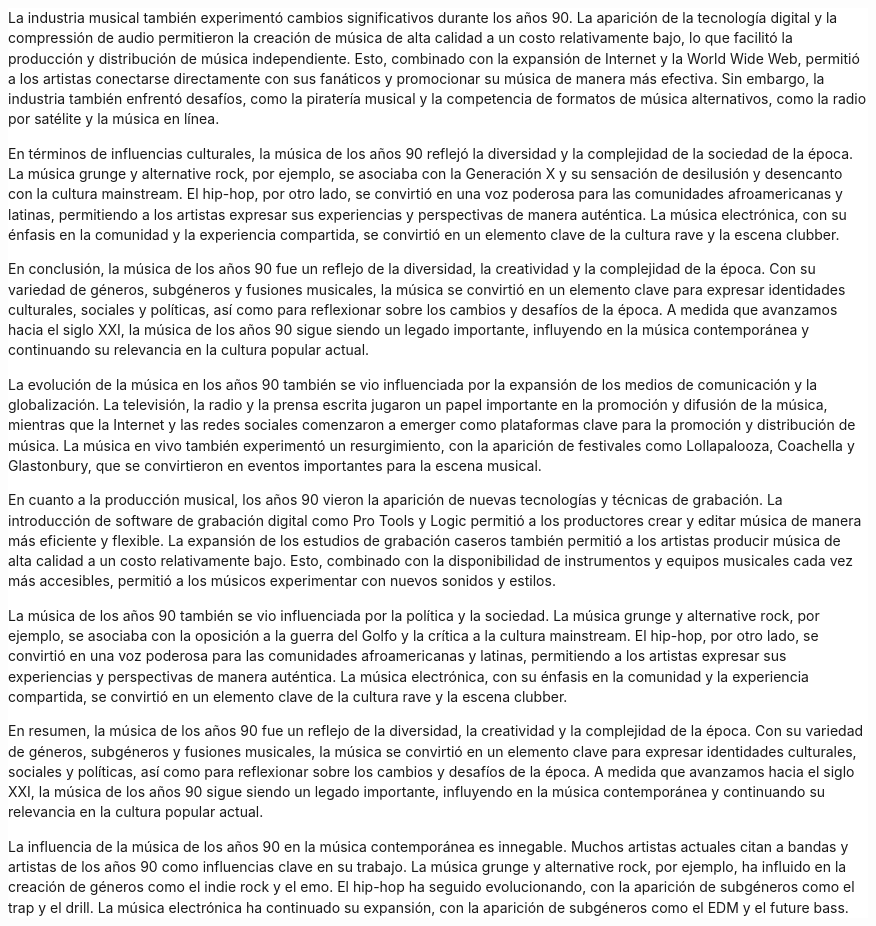 La industria musical también experimentó cambios significativos durante los años 90. La aparición de la tecnología digital y la compressión de audio permitieron la creación de música de alta calidad a un costo relativamente bajo, lo que facilitó la producción y distribución de música independiente. Esto, combinado con la expansión de Internet y la World Wide Web, permitió a los artistas conectarse directamente con sus fanáticos y promocionar su música de manera más efectiva. Sin embargo, la industria también enfrentó desafíos, como la piratería musical y la competencia de formatos de música alternativos, como la radio por satélite y la música en línea.

En términos de influencias culturales, la música de los años 90 reflejó la diversidad y la complejidad de la sociedad de la época. La música grunge y alternative rock, por ejemplo, se asociaba con la Generación X y su sensación de desilusión y desencanto con la cultura mainstream. El hip-hop, por otro lado, se convirtió en una voz poderosa para las comunidades afroamericanas y latinas, permitiendo a los artistas expresar sus experiencias y perspectivas de manera auténtica. La música electrónica, con su énfasis en la comunidad y la experiencia compartida, se convirtió en un elemento clave de la cultura rave y la escena clubber.

En conclusión, la música de los años 90 fue un reflejo de la diversidad, la creatividad y la complejidad de la época. Con su variedad de géneros, subgéneros y fusiones musicales, la música se convirtió en un elemento clave para expresar identidades culturales, sociales y políticas, así como para reflexionar sobre los cambios y desafíos de la época. A medida que avanzamos hacia el siglo XXI, la música de los años 90 sigue siendo un legado importante, influyendo en la música contemporánea y continuando su relevancia en la cultura popular actual.

La evolución de la música en los años 90 también se vio influenciada por la expansión de los medios de comunicación y la globalización. La televisión, la radio y la prensa escrita jugaron un papel importante en la promoción y difusión de la música, mientras que la Internet y las redes sociales comenzaron a emerger como plataformas clave para la promoción y distribución de música. La música en vivo también experimentó un resurgimiento, con la aparición de festivales como Lollapalooza, Coachella y Glastonbury, que se convirtieron en eventos importantes para la escena musical.

En cuanto a la producción musical, los años 90 vieron la aparición de nuevas tecnologías y técnicas de grabación. La introducción de software de grabación digital como Pro Tools y Logic permitió a los productores crear y editar música de manera más eficiente y flexible. La expansión de los estudios de grabación caseros también permitió a los artistas producir música de alta calidad a un costo relativamente bajo. Esto, combinado con la disponibilidad de instrumentos y equipos musicales cada vez más accesibles, permitió a los músicos experimentar con nuevos sonidos y estilos.

La música de los años 90 también se vio influenciada por la política y la sociedad. La música grunge y alternative rock, por ejemplo, se asociaba con la oposición a la guerra del Golfo y la crítica a la cultura mainstream. El hip-hop, por otro lado, se convirtió en una voz poderosa para las comunidades afroamericanas y latinas, permitiendo a los artistas expresar sus experiencias y perspectivas de manera auténtica. La música electrónica, con su énfasis en la comunidad y la experiencia compartida, se convirtió en un elemento clave de la cultura rave y la escena clubber.

En resumen, la música de los años 90 fue un reflejo de la diversidad, la creatividad y la complejidad de la época. Con su variedad de géneros, subgéneros y fusiones musicales, la música se convirtió en un elemento clave para expresar identidades culturales, sociales y políticas, así como para reflexionar sobre los cambios y desafíos de la época. A medida que avanzamos hacia el siglo XXI, la música de los años 90 sigue siendo un legado importante, influyendo en la música contemporánea y continuando su relevancia en la cultura popular actual.

La influencia de la música de los años 90 en la música contemporánea es innegable. Muchos artistas actuales citan a bandas y artistas de los años 90 como influencias clave en su trabajo. La música grunge y alternative rock, por ejemplo, ha influido en la creación de géneros como el indie rock y el emo. El hip-hop ha seguido evolucionando, con la aparición de subgéneros como el trap y el drill. La música electrónica ha continuado su expansión, con la aparición de subgéneros como el EDM y el future bass.
